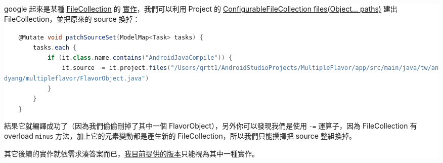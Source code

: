 google 起來是某種 [FileCollection](https://docs.gradle.org/3.4.1/javadoc/org/gradle/api/file/FileCollection.html#gsc.tab=0) 的 [實作](https://github.com/gradle/gradle/blob/master/subprojects/core/src/main/java/org/gradle/api/internal/file/CompositeFileTree.java)，我們可以利用 Project 的 [ConfigurableFileCollection files(Object... paths)](https://docs.gradle.org/3.4.1/javadoc/org/gradle/api/Project.html#files(java.lang.Object...)&gsc.tab=0) 建出 FileCollection，並把原來的 source 換掉：

```groovy
    @Mutate void patchSourceSet(ModelMap<Task> tasks) {
        tasks.each {
            if (it.class.name.contains("AndroidJavaCompile")) {
                it.source -= it.project.files("/Users/qrtt1/AndroidStudioProjects/MultipleFlavor/app/src/main/java/tw/andyang/multipleflavor/FlavorObject.java")
            }
        }
    }
```

結果它就編譯成功了（因為我們偷偷刪掉了其中一個 FlavorObject），另外你可以發現我們是使用 `-=` 運算子，因為 FileCollection 有 overload `minus` 方法，加上它的元素變動都是產生新的 FileCollection，所以我們只能撰擇把 source 整組換掉。

其它後續的實作就依需求湊答案而已，[我目前提供的版本](https://github.com/qrtt1/MultipleFlavor/blob/v0.1/app/build.gradle#L57)只能視為其中一種實作。
